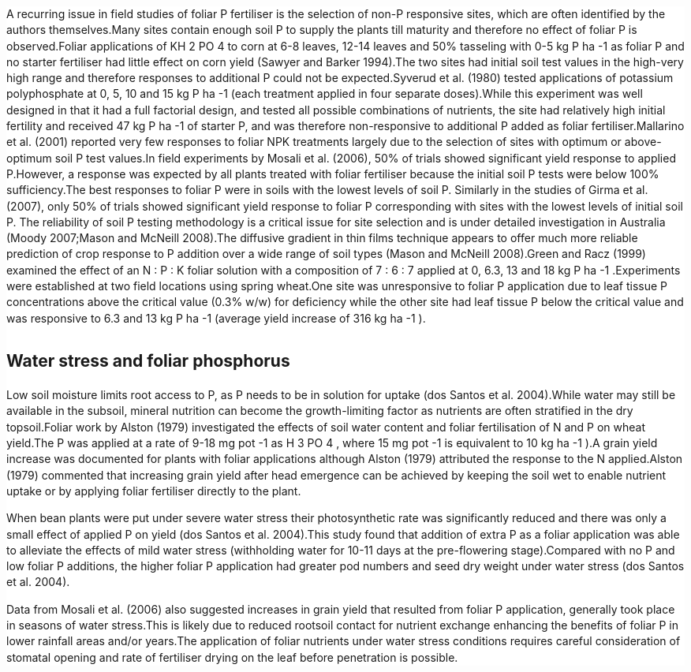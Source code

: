 A recurring issue in field studies of foliar P fertiliser is the selection of non-P responsive sites, which are often identified by the authors themselves.Many sites contain enough soil P to supply the plants till maturity and therefore no effect of foliar P is observed.Foliar applications of KH 2 PO 4 to corn at 6-8 leaves, 12-14 leaves and 50% tasseling with 0-5 kg P ha -1 as foliar P and no starter fertiliser had little effect on corn yield (Sawyer and Barker 1994).The two sites had initial soil test values in the high-very high range and therefore responses to additional P could not be expected.Syverud et al. (1980) tested applications of potassium polyphosphate at 0, 5, 10 and 15 kg P ha -1 (each treatment applied in four separate doses).While this experiment was well designed in that it had a full factorial design, and tested all possible combinations of nutrients, the site had relatively high initial fertility and received 47 kg P ha -1 of starter P, and was therefore non-responsive to additional P added as foliar fertiliser.Mallarino et al. (2001) reported very few responses to foliar NPK treatments largely due to the selection of sites with optimum or above-optimum soil P test values.In field experiments by Mosali et al. (2006), 50% of trials showed significant yield response to applied P.However, a response was expected by all plants treated with foliar fertiliser because the initial soil P tests were below 100% sufficiency.The best responses to foliar P were in soils with the lowest levels of soil P. Similarly in the studies of Girma et al. (2007), only 50% of trials showed significant yield response to foliar P corresponding with sites with the lowest levels of initial soil P. The reliability of soil P testing methodology is a critical issue for site selection and is under detailed investigation in Australia (Moody 2007;Mason and McNeill 2008).The diffusive gradient in thin films technique appears to offer much more reliable prediction of crop response to P addition over a wide range of soil types (Mason and McNeill 2008).Green and Racz (1999) examined the effect of an N : P : K foliar solution with a composition of 7 : 6 : 7 applied at 0, 6.3, 13 and 18 kg P ha -1 .Experiments were established at two field locations using spring wheat.One site was unresponsive to foliar P application due to leaf tissue P concentrations above the critical value (0.3% w/w) for deficiency while the other site had leaf tissue P below the critical value and was responsive to 6.3 and 13 kg P ha -1 (average yield increase of 316 kg ha -1 ).


## Water stress and foliar phosphorus

Low soil moisture limits root access to P, as P needs to be in solution for uptake (dos Santos et al. 2004).While water may still be available in the subsoil, mineral nutrition can become the growth-limiting factor as nutrients are often stratified in the dry topsoil.Foliar work by Alston (1979) investigated the effects of soil water content and foliar fertilisation of N and P on wheat yield.The P was applied at a rate of 9-18 mg pot -1 as H 3 PO 4 , where 15 mg pot -1 is equivalent to 10 kg ha -1 ).A grain yield increase was documented for plants with foliar applications although Alston (1979) attributed the response to the N applied.Alston (1979) commented that increasing grain yield after head emergence can be achieved by keeping the soil wet to enable nutrient uptake or by applying foliar fertiliser directly to the plant.

When bean plants were put under severe water stress their photosynthetic rate was significantly reduced and there was only a small effect of applied P on yield (dos Santos et al. 2004).This study found that addition of extra P as a foliar application was able to alleviate the effects of mild water stress (withholding water for 10-11 days at the pre-flowering stage).Compared with no P and low foliar P additions, the higher foliar P application had greater pod numbers and seed dry weight under water stress (dos Santos et al. 2004).

Data from Mosali et al. (2006) also suggested increases in grain yield that resulted from foliar P application, generally took place in seasons of water stress.This is likely due to reduced rootsoil contact for nutrient exchange enhancing the benefits of foliar P in lower rainfall areas and/or years.The application of foliar nutrients under water stress conditions requires careful consideration of stomatal opening and rate of fertiliser drying on the leaf before penetration is possible.

